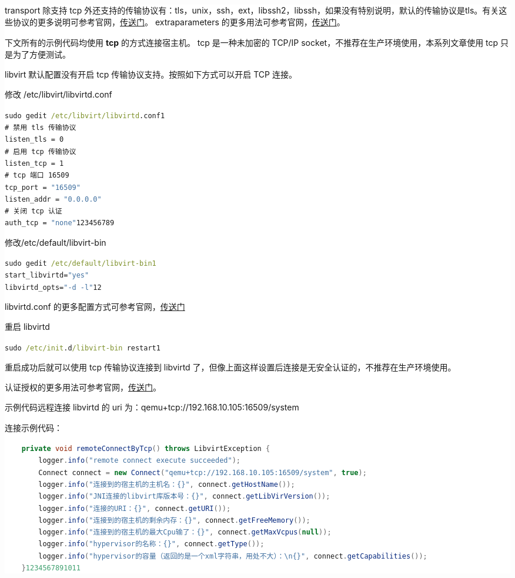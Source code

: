 transport 除支持 tcp 外还支持的传输协议有：tls，unix，ssh，ext，libssh2，libssh，如果没有特别说明，默认的传输协议是tls。有关这些协议的更多说明可参考官网，[传送门](http://libvirt.org/remote.html#Remote_transports)。
extraparameters 的更多用法可参考官网，[传送门](http://libvirt.org/remote.html#Remote_URI_parameters)。

下文所有的示例代码均使用 **tcp** 的方式连接宿主机。
tcp 是一种未加密的 TCP/IP socket，不推荐在生产环境使用，本系列文章使用 tcp 只是为了方便测试。

libvirt 默认配置没有开启 tcp 传输协议支持。按照如下方式可以开启 TCP 连接。

修改 /etc/libvirt/libvirtd.conf

```cmd
sudo gedit /etc/libvirt/libvirtd.conf1
# 禁用 tls 传输协议
listen_tls = 0
# 启用 tcp 传输协议
listen_tcp = 1
# tcp 端口 16509
tcp_port = "16509"
listen_addr = "0.0.0.0"
# 关闭 tcp 认证
auth_tcp = "none"123456789
```

修改/etc/default/libvirt-bin

```cmd
sudo gedit /etc/default/libvirt-bin1
start_libvirtd="yes"
libvirtd_opts="-d -l"12
```

libvirtd.conf 的更多配置方式可参考官网，[传送门](http://libvirt.org/remote.html#Remote_libvirtd_configuration)

重启 libvirtd

```cmd
sudo /etc/init.d/libvirt-bin restart1
```

重启成功后就可以使用 tcp 传输协议连接到 libvirtd 了，但像上面这样设置后连接是无安全认证的，不推荐在生产环境使用。

认证授权的更多用法可参考官网，[传送门](http://libvirt.org/auth.html)。

示例代码远程连接 libvirtd 的 uri 为：qemu+tcp://192.168.10.105:16509/system

连接示例代码：

```java
    private void remoteConnectByTcp() throws LibvirtException {
        logger.info("remote connect execute succeeded");
        Connect connect = new Connect("qemu+tcp://192.168.10.105:16509/system", true);
        logger.info("连接到的宿主机的主机名：{}", connect.getHostName());
        logger.info("JNI连接的libvirt库版本号：{}", connect.getLibVirVersion());
        logger.info("连接的URI：{}", connect.getURI());
        logger.info("连接到的宿主机的剩余内存：{}", connect.getFreeMemory());
        logger.info("连接到的宿主机的最大Cpu输了：{}", connect.getMaxVcpus(null));
        logger.info("hypervisor的名称：{}", connect.getType());
        logger.info("hypervisor的容量（返回的是一个xml字符串，用处不大）：\n{}", connect.getCapabilities());
    }1234567891011
```
